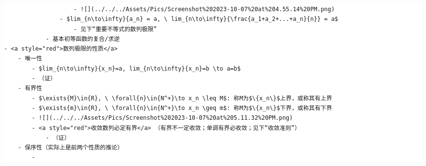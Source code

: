 						- ![](../../../Assets/Pics/Screenshot%202023-10-07%20at%204.55.14%20PM.png)
					- $lim_{n\to\infty}{a_n} = a, \ lim_{n\to\infty}{\frac{a_1+a_2+...+a_n}{n}} = a$
						- 见下“重要不等式的数列极限”
				- 基本初等函数的复合/求逆
	- <a style="red">数列极限的性质</a>
		- 唯一性
			- $lim_{n\to\infty}{x_n}=a, lim_{n\to\infty}{x_n}=b \to a=b$
			- （证）
		- 有界性
			- $\exists{M}\in{R}, \ \forall{n}\in{N^+}\to x_n \leq M$: 称M为$\{x_n\}$上界，或称其有上界
			- $\exists{m}\in{R}, \ \forall{n}\in{N^+}\to x_n \geq m$: 称M为$\{x_n\}$下界，或称其有下界
			- ![](../../../Assets/Pics/Screenshot%202023-10-07%20at%205.11.32%20PM.png)
			- <a style="red">收敛数列必定有界</a> （有界不一定收敛；单调有界必收敛；见下“收敛准则”）
				- （证）
		- 保序性（实际上是前两个性质的推论）
			- 